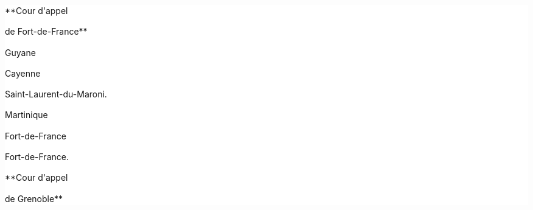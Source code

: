 **Cour d'appel

de Fort-de-France**

</td>
      <td width="184">

</td>
      <td width="225">

</td>
    </tr>
    <tr>
      <td width="205">

Guyane

</td>
      <td width="184">

Cayenne

</td>
      <td width="225">

Saint-Laurent-du-Maroni. 

</td>
    </tr>
    <tr>
      <td width="205">

Martinique

</td>
      <td width="184">

Fort-de-France

</td>
      <td width="225">

Fort-de-France. 

</td>
    </tr>
    <tr>
      <td width="205">

**Cour d'appel

de Grenoble**

</td>
      <td width="184">

</td>
      <td width="225">

</td>
    </tr>
    <tr>
      <td width="205">
